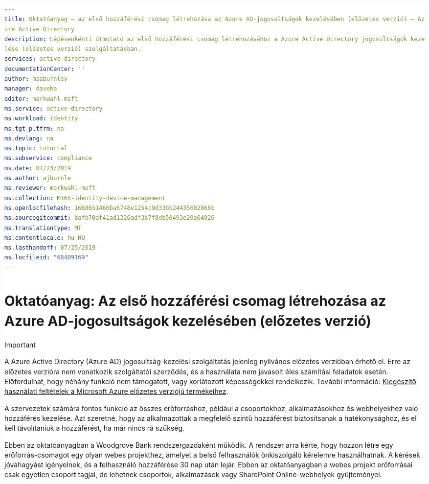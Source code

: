 ```yaml
---
title: Oktatóanyag – az első hozzáférési csomag létrehozása az Azure AD-jogosultságok kezelésében (előzetes verzió) – Azure Active Directory
description: Lépésenkénti útmutató az első hozzáférési csomag létrehozásához a Azure Active Directory jogosultságok kezelése (előzetes verzió) szolgáltatásban.
services: active-directory
documentationCenter: ''
author: msaburnley
manager: daveba
editor: markwahl-msft
ms.service: active-directory
ms.workload: identity
ms.tgt_pltfrm: na
ms.devlang: na
ms.topic: tutorial
ms.subservice: compliance
ms.date: 07/23/2019
ms.author: ajburnle
ms.reviewer: markwahl-msft
ms.collection: M365-identity-device-management
ms.openlocfilehash: 1688651466ba6748e1254c9d33bb24435602868b
ms.sourcegitcommit: bafb70af41ad1326adf3b7f8db50493e20a64926
ms.translationtype: MT
ms.contentlocale: hu-HU
ms.lasthandoff: 07/25/2019
ms.locfileid: "68489169"
---
```

# <a name="tutorial-create-your-first-access-package-in-azure-ad-entitlement-management-preview"></a>Oktatóanyag: Az első hozzáférési csomag létrehozása az Azure AD-jogosultságok kezelésében (előzetes verzió)

> [!IMPORTANT]
> A Azure Active Directory (Azure AD) jogosultság-kezelési szolgáltatás jelenleg nyilvános előzetes verzióban érhető el.
> Erre az előzetes verzióra nem vonatkozik szolgáltatói szerződés, és a használata nem javasolt éles számítási feladatok esetén. Előfordulhat, hogy néhány funkció nem támogatott, vagy korlátozott képességekkel rendelkezik.
> További információ: [Kiegészítő használati feltételek a Microsoft Azure előzetes verziójú termékeihez](https://azure.microsoft.com/support/legal/preview-supplemental-terms/).

A szervezetek számára fontos funkció az összes erőforráshoz, például a csoportokhoz, alkalmazásokhoz és webhelyekhez való hozzáférés kezelése. Azt szeretné, hogy az alkalmazottak a megfelelő szintű hozzáférést biztosítsanak a hatékonysághoz, és el kell távolítaniuk a hozzáférést, ha már nincs rá szükség.

Ebben az oktatóanyagban a Woodgrove Bank rendszergazdaként működik. A rendszer arra kérte, hogy hozzon létre egy erőforrás-csomagot egy olyan webes projekthez, amelyet a belső felhasználók önkiszolgáló kérelemre használhatnak. A kérések jóváhagyást igényelnek, és a felhasználó hozzáférése 30 nap után lejár. Ebben az oktatóanyagban a webes projekt erőforrásai csak egyetlen csoport tagjai, de lehetnek csoportok, alkalmazások vagy SharePoint Online-webhelyek gyűjteményei.
